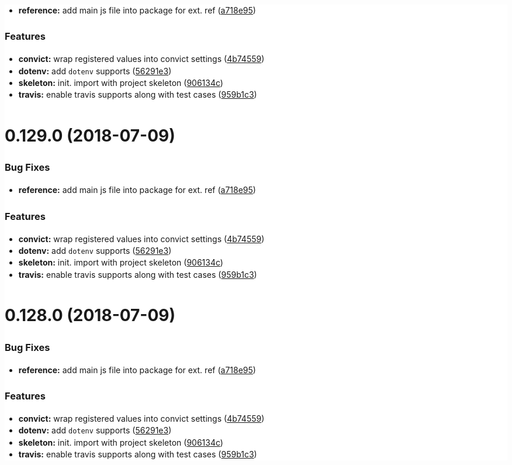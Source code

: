 * **reference:** add main js file into package for ext. ref ([a718e95](https://github.com/jimzhan/convict-register/commit/a718e95))


### Features

* **convict:** wrap registered values into convict settings ([4b74559](https://github.com/jimzhan/convict-register/commit/4b74559))
* **dotenv:** add `dotenv` supports ([56291e3](https://github.com/jimzhan/convict-register/commit/56291e3))
* **skeleton:** init. import with project skeleton ([906134c](https://github.com/jimzhan/convict-register/commit/906134c))
* **travis:** enable travis supports along with test cases ([959b1c3](https://github.com/jimzhan/convict-register/commit/959b1c3))



<a name="0.129.0"></a>
# 0.129.0 (2018-07-09)


### Bug Fixes

* **reference:** add main js file into package for ext. ref ([a718e95](https://github.com/jimzhan/convict-register/commit/a718e95))


### Features

* **convict:** wrap registered values into convict settings ([4b74559](https://github.com/jimzhan/convict-register/commit/4b74559))
* **dotenv:** add `dotenv` supports ([56291e3](https://github.com/jimzhan/convict-register/commit/56291e3))
* **skeleton:** init. import with project skeleton ([906134c](https://github.com/jimzhan/convict-register/commit/906134c))
* **travis:** enable travis supports along with test cases ([959b1c3](https://github.com/jimzhan/convict-register/commit/959b1c3))



<a name="0.128.0"></a>
# 0.128.0 (2018-07-09)


### Bug Fixes

* **reference:** add main js file into package for ext. ref ([a718e95](https://github.com/jimzhan/convict-register/commit/a718e95))


### Features

* **convict:** wrap registered values into convict settings ([4b74559](https://github.com/jimzhan/convict-register/commit/4b74559))
* **dotenv:** add `dotenv` supports ([56291e3](https://github.com/jimzhan/convict-register/commit/56291e3))
* **skeleton:** init. import with project skeleton ([906134c](https://github.com/jimzhan/convict-register/commit/906134c))
* **travis:** enable travis supports along with test cases ([959b1c3](https://github.com/jimzhan/convict-register/commit/959b1c3))
